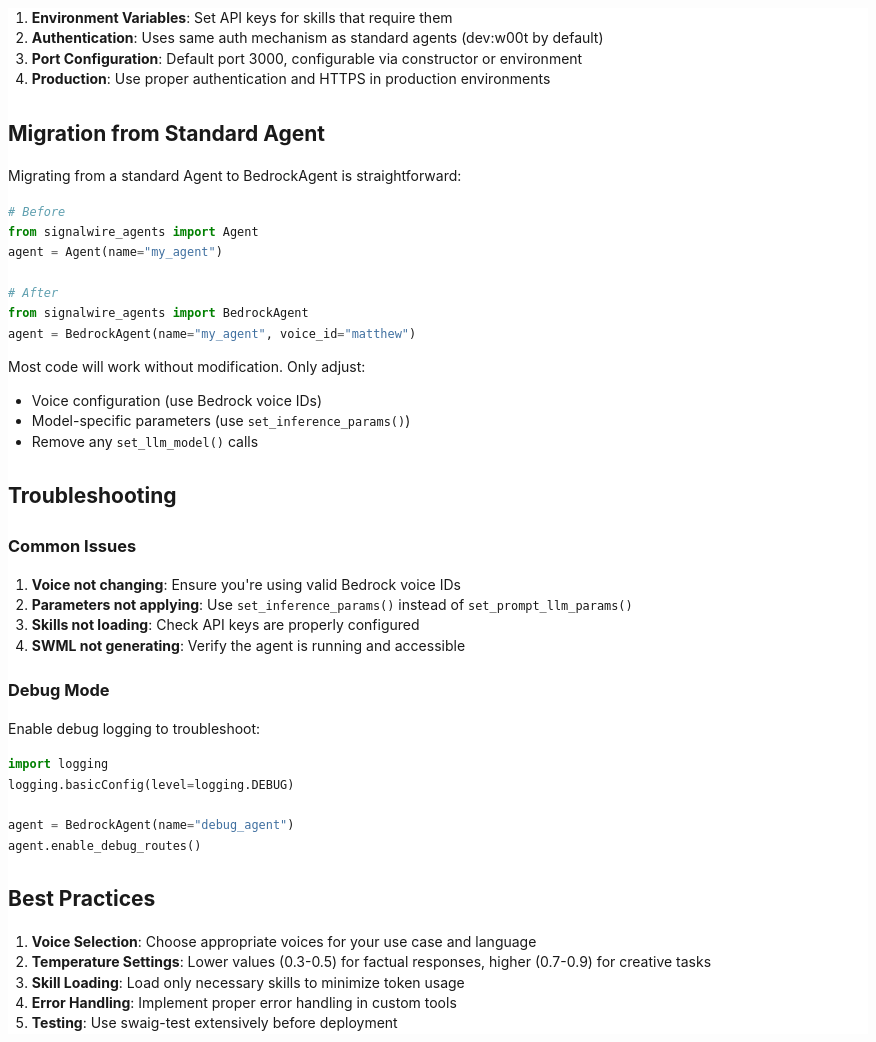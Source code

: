 1. **Environment Variables**: Set API keys for skills that require them
2. **Authentication**: Uses same auth mechanism as standard agents (dev:w00t by default)
3. **Port Configuration**: Default port 3000, configurable via constructor or environment
4. **Production**: Use proper authentication and HTTPS in production environments

## Migration from Standard Agent

Migrating from a standard Agent to BedrockAgent is straightforward:

```python
# Before
from signalwire_agents import Agent
agent = Agent(name="my_agent")

# After
from signalwire_agents import BedrockAgent
agent = BedrockAgent(name="my_agent", voice_id="matthew")
```

Most code will work without modification. Only adjust:
- Voice configuration (use Bedrock voice IDs)
- Model-specific parameters (use `set_inference_params()`)
- Remove any `set_llm_model()` calls

## Troubleshooting

### Common Issues

1. **Voice not changing**: Ensure you're using valid Bedrock voice IDs
2. **Parameters not applying**: Use `set_inference_params()` instead of `set_prompt_llm_params()`
3. **Skills not loading**: Check API keys are properly configured
4. **SWML not generating**: Verify the agent is running and accessible

### Debug Mode

Enable debug logging to troubleshoot:

```python
import logging
logging.basicConfig(level=logging.DEBUG)

agent = BedrockAgent(name="debug_agent")
agent.enable_debug_routes()
```

## Best Practices

1. **Voice Selection**: Choose appropriate voices for your use case and language
2. **Temperature Settings**: Lower values (0.3-0.5) for factual responses, higher (0.7-0.9) for creative tasks
3. **Skill Loading**: Load only necessary skills to minimize token usage
4. **Error Handling**: Implement proper error handling in custom tools
5. **Testing**: Use swaig-test extensively before deployment
